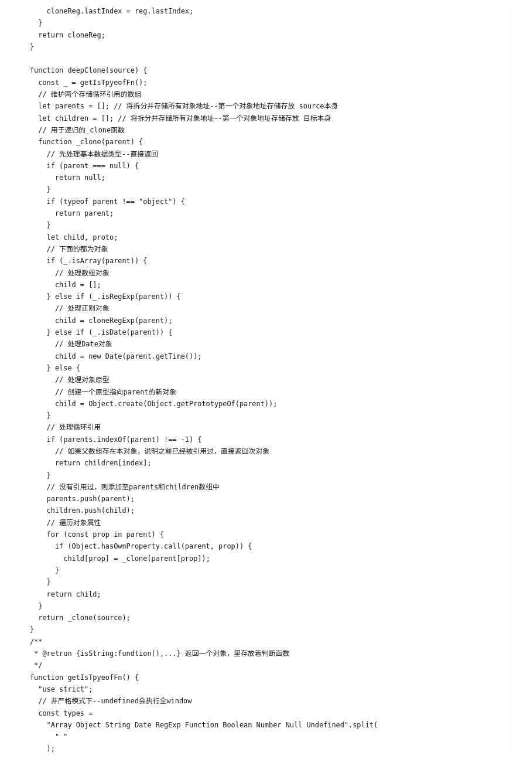 ```html
          cloneReg.lastIndex = reg.lastIndex;
        }
        return cloneReg;
      }

      function deepClone(source) {
        const _ = getIsTpyeofFn();
        // 维护两个存储循环引用的数组
        let parents = []; // 将拆分并存储所有对象地址--第一个对象地址存储存放 source本身
        let children = []; // 将拆分并存储所有对象地址--第一个对象地址存储存放 目标本身
        // 用于递归的_clone函数
        function _clone(parent) {
          // 先处理基本数据类型--直接返回
          if (parent === null) {
            return null;
          }
          if (typeof parent !== "object") {
            return parent;
          }
          let child, proto;
          // 下面的都为对象
          if (_.isArray(parent)) {
            // 处理数组对象
            child = [];
          } else if (_.isRegExp(parent)) {
            // 处理正则对象
            child = cloneRegExp(parent);
          } else if (_.isDate(parent)) {
            // 处理Date对象
            child = new Date(parent.getTime());
          } else {
            // 处理对象原型
            // 创建一个原型指向parent的新对象
            child = Object.create(Object.getPrototypeOf(parent));
          }
          // 处理循环引用
          if (parents.indexOf(parent) !== -1) {
            // 如果父数组存在本对象，说明之前已经被引用过，直接返回次对象
            return children[index];
          }
          // 没有引用过，则添加至parents和children数组中
          parents.push(parent);
          children.push(child);
          // 遍历对象属性
          for (const prop in parent) {
            if (Object.hasOwnProperty.call(parent, prop)) {
              child[prop] = _clone(parent[prop]);
            }
          }
          return child;
        }
        return _clone(source);
      }
      /**
       * @retrun {isString:fundtion(),...} 返回一个对象，里存放着判断函数
       */
      function getIsTpyeofFn() {
        "use strict";
        // 非严格模式下--undefined会执行全window
        const types =
          "Array Object String Date RegExp Function Boolean Number Null Undefined".split(
            " "
          );
```